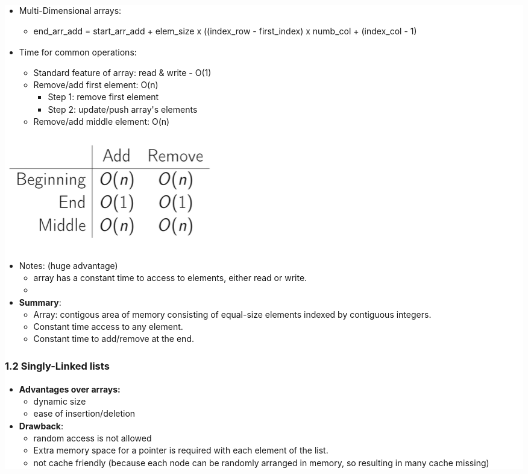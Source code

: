 + Multi-Dimensional arrays:
    - end_arr_add = start_arr_add + elem_size x ((index_row - first_index) x numb_col + (index_col - 1)

+ Time for common operations:
    - Standard feature of array: read & write - O(1) 
    - Remove/add first element: O(n)
        - Step 1: remove first element
        - Step 2: update/push array's elements
    - Remove/add middle element: O(n)

![time_common_operations](./figures/time_common_operations.PNG)

+ Notes: (huge advantage)
    - array has a constant time to access to elements, either read or write.
    - 
+ **Summary**:
    - Array: contigous area of memory consisting of equal-size elements indexed by contiguous integers.
    - Constant time access to any element.
    - Constant time to add/remove at the end.

### 1.2 Singly-Linked lists

+ **Advantages over arrays:**
  - dynamic size
  - ease of insertion/deletion
+ **Drawback**:
    - random access is not allowed
    - Extra memory space for a pointer is required with each element of the list.
    - not cache friendly (because each node can be randomly arranged in memory, so resulting in many cache missing)
    